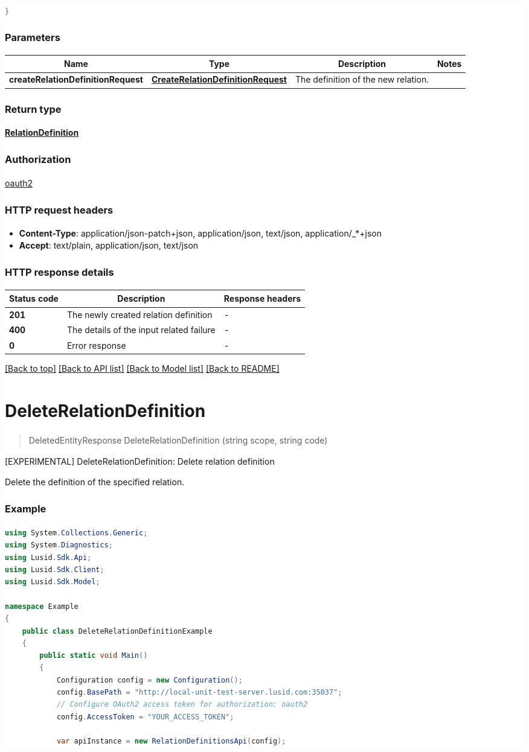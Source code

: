 ```csharp
}
```

### Parameters

Name | Type | Description  | Notes
------------- | ------------- | ------------- | -------------
 **createRelationDefinitionRequest** | [**CreateRelationDefinitionRequest**](CreateRelationDefinitionRequest.md)| The definition of the new relation. | 

### Return type

[**RelationDefinition**](RelationDefinition.md)

### Authorization

[oauth2](../README.md#oauth2)

### HTTP request headers

 - **Content-Type**: application/json-patch+json, application/json, text/json, application/_*+json
 - **Accept**: text/plain, application/json, text/json


### HTTP response details
| Status code | Description | Response headers |
|-------------|-------------|------------------|
| **201** | The newly created relation definition |  -  |
| **400** | The details of the input related failure |  -  |
| **0** | Error response |  -  |

[[Back to top]](#) [[Back to API list]](../README.md#documentation-for-api-endpoints) [[Back to Model list]](../README.md#documentation-for-models) [[Back to README]](../README.md)

<a name="deleterelationdefinition"></a>
# **DeleteRelationDefinition**
> DeletedEntityResponse DeleteRelationDefinition (string scope, string code)

[EXPERIMENTAL] DeleteRelationDefinition: Delete relation definition

Delete the definition of the specified relation.

### Example
```csharp
using System.Collections.Generic;
using System.Diagnostics;
using Lusid.Sdk.Api;
using Lusid.Sdk.Client;
using Lusid.Sdk.Model;

namespace Example
{
    public class DeleteRelationDefinitionExample
    {
        public static void Main()
        {
            Configuration config = new Configuration();
            config.BasePath = "http://local-unit-test-server.lusid.com:35037";
            // Configure OAuth2 access token for authorization: oauth2
            config.AccessToken = "YOUR_ACCESS_TOKEN";

            var apiInstance = new RelationDefinitionsApi(config);
```